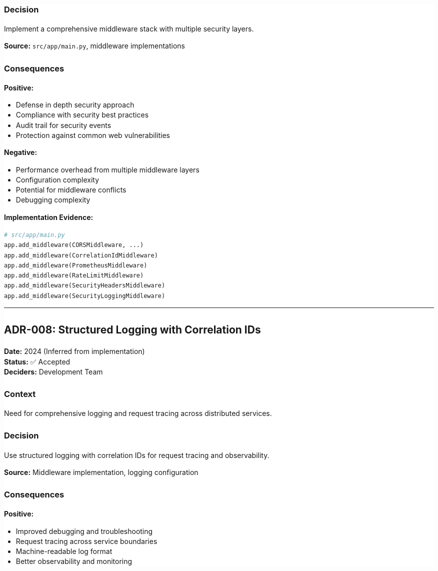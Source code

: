 ### Decision
Implement a comprehensive middleware stack with multiple security layers.

**Source:** `src/app/main.py`, middleware implementations

### Consequences

**Positive:**
- Defense in depth security approach
- Compliance with security best practices
- Audit trail for security events
- Protection against common web vulnerabilities

**Negative:**
- Performance overhead from multiple middleware layers
- Configuration complexity
- Potential for middleware conflicts
- Debugging complexity

**Implementation Evidence:**
```python
# src/app/main.py
app.add_middleware(CORSMiddleware, ...)
app.add_middleware(CorrelationIdMiddleware)
app.add_middleware(PrometheusMiddleware)
app.add_middleware(RateLimitMiddleware)
app.add_middleware(SecurityHeadersMiddleware)
app.add_middleware(SecurityLoggingMiddleware)
```

---

## ADR-008: Structured Logging with Correlation IDs

**Date:** 2024 (Inferred from implementation)  
**Status:** ✅ Accepted  
**Deciders:** Development Team  

### Context
Need for comprehensive logging and request tracing across distributed services.

### Decision
Use structured logging with correlation IDs for request tracing and observability.

**Source:** Middleware implementation, logging configuration

### Consequences

**Positive:**
- Improved debugging and troubleshooting
- Request tracing across service boundaries
- Machine-readable log format
- Better observability and monitoring
